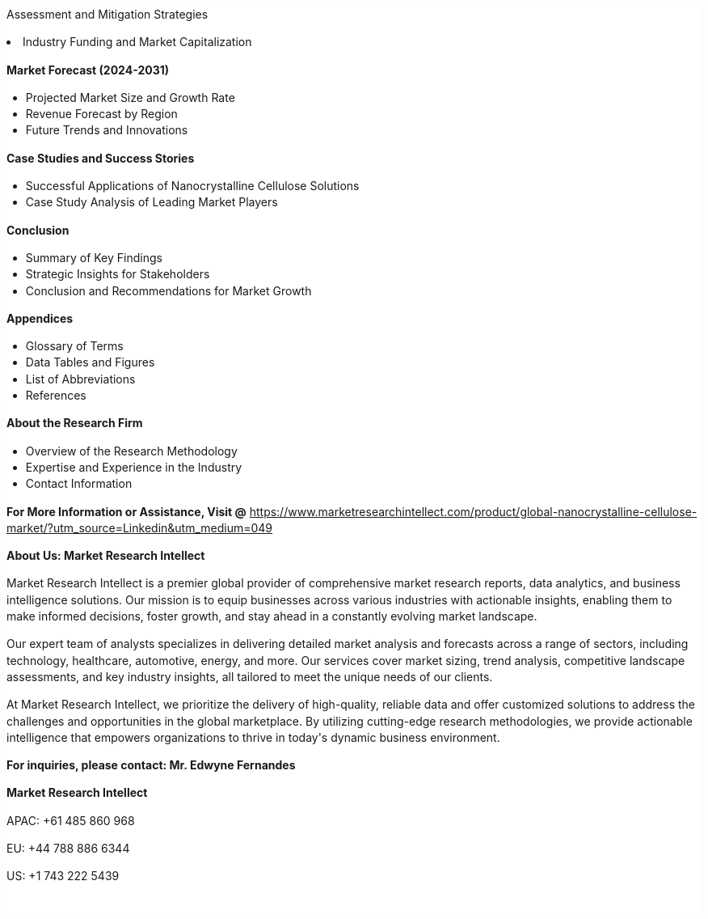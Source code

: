 Assessment and Mitigation Strategies</li><li>Industry Funding and Market Capitalization</li></ul><p><strong>Market Forecast (2024-2031)</strong></p><ul><li>Projected Market Size and Growth Rate</li><li>Revenue Forecast by Region</li><li>Future Trends and Innovations</li></ul><p><strong>Case Studies and Success Stories</strong></p><ul><li>Successful Applications of Nanocrystalline Cellulose Solutions</li><li>Case Study Analysis of Leading Market Players</li></ul><p><strong>Conclusion</strong></p><ul><li>Summary of Key Findings</li><li>Strategic Insights for Stakeholders</li><li>Conclusion and Recommendations for Market Growth</li></ul><p><strong>Appendices</strong></p><ul><li>Glossary of Terms</li><li>Data Tables and Figures</li><li>List of Abbreviations</li><li>References</li></ul><p><strong>About the Research Firm</strong></p><ul><li>Overview of the Research Methodology</li><li>Expertise and Experience in the Industry</li><li>Contact Information</li></ul></div><div class="article-main__content" data-test-id="publishing-text-block"><p><span class="font-[700]"><strong>For More Information or Assistance, Visit @</strong>&nbsp;<a href="https://www.marketresearchintellect.com/product/global-nanocrystalline-cellulose-market/?utm_source=Linkedin&utm_medium=049">https://www.marketresearchintellect.com/product/global-nanocrystalline-cellulose-market/?utm_source=Linkedin&utm_medium=049</a></span></p><p><strong>About Us: Market Research Intellect</strong></p><p>Market Research Intellect is a premier global provider of comprehensive market research reports, data analytics, and business intelligence solutions. Our mission is to equip businesses across various industries with actionable insights, enabling them to make informed decisions, foster growth, and stay ahead in a constantly evolving market landscape.</p><p>Our expert team of analysts specializes in delivering detailed market analysis and forecasts across a range of sectors, including technology, healthcare, automotive, energy, and more. Our services cover market sizing, trend analysis, competitive landscape assessments, and key industry insights, all tailored to meet the unique needs of our clients.</p><p>At Market Research Intellect, we prioritize the delivery of high-quality, reliable data and offer customized solutions to address the challenges and opportunities in the global marketplace. By utilizing cutting-edge research methodologies, we provide actionable intelligence that empowers organizations to thrive in today's dynamic business environment.</p><p><strong>For inquiries, please contact: Mr. Edwyne Fernandes</strong></p><p><strong>Market Research Intellect</strong></p><p>APAC: +61 485 860 968</p><p>EU: +44 788 886 6344</p><p>US: +1 743 222 5439</p></div><div class="article-main__content" data-test-id="publishing-text-block">&nbsp;</div>
